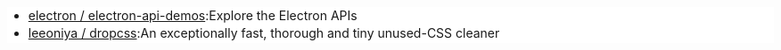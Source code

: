 * [electron / electron-api-demos](https://github.com/electron/electron-api-demos):Explore the Electron APIs
* [leeoniya / dropcss](https://github.com/leeoniya/dropcss):An exceptionally fast, thorough and tiny unused-CSS cleaner
